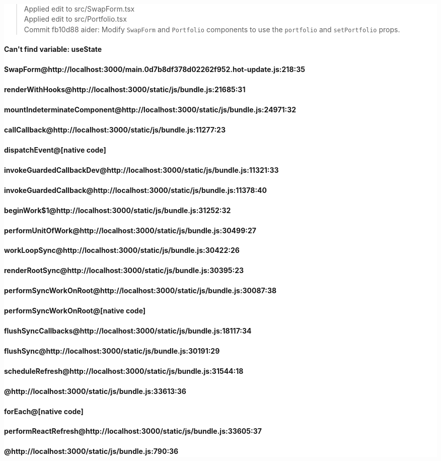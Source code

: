 ```tsx
```

> Applied edit to src/SwapForm.tsx  
> Applied edit to src/Portfolio.tsx  
> Commit fb10d88 aider: Modify `SwapForm` and `Portfolio` components to use the `portfolio` and `setPortfolio` props.  

#### Can't find variable: useState  
#### SwapForm@http://localhost:3000/main.0d7b8df378d02262f952.hot-update.js:218:35  
#### renderWithHooks@http://localhost:3000/static/js/bundle.js:21685:31  
#### mountIndeterminateComponent@http://localhost:3000/static/js/bundle.js:24971:32  
#### callCallback@http://localhost:3000/static/js/bundle.js:11277:23  
#### dispatchEvent@[native code]  
#### invokeGuardedCallbackDev@http://localhost:3000/static/js/bundle.js:11321:33  
#### invokeGuardedCallback@http://localhost:3000/static/js/bundle.js:11378:40  
#### beginWork$1@http://localhost:3000/static/js/bundle.js:31252:32  
#### performUnitOfWork@http://localhost:3000/static/js/bundle.js:30499:27  
#### workLoopSync@http://localhost:3000/static/js/bundle.js:30422:26  
#### renderRootSync@http://localhost:3000/static/js/bundle.js:30395:23  
#### performSyncWorkOnRoot@http://localhost:3000/static/js/bundle.js:30087:38  
#### performSyncWorkOnRoot@[native code]  
#### flushSyncCallbacks@http://localhost:3000/static/js/bundle.js:18117:34  
#### flushSync@http://localhost:3000/static/js/bundle.js:30191:29  
#### scheduleRefresh@http://localhost:3000/static/js/bundle.js:31544:18  
#### @http://localhost:3000/static/js/bundle.js:33613:36  
#### forEach@[native code]  
#### performReactRefresh@http://localhost:3000/static/js/bundle.js:33605:37  
#### @http://localhost:3000/static/js/bundle.js:790:36  
